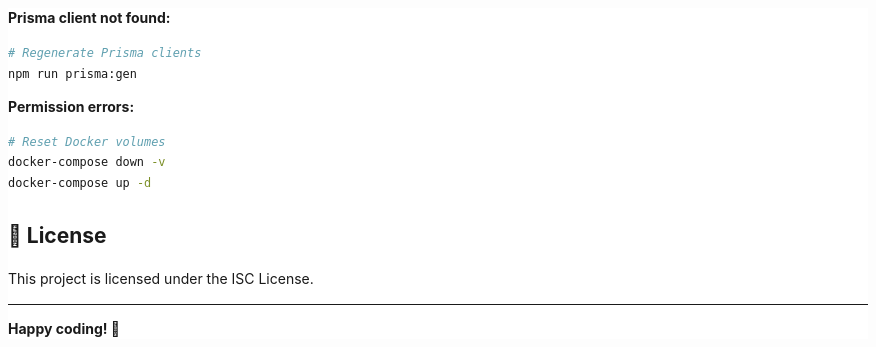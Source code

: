 **Prisma client not found:**
```bash
# Regenerate Prisma clients
npm run prisma:gen
```

**Permission errors:**
```bash
# Reset Docker volumes
docker-compose down -v
docker-compose up -d
```

## 📝 License

This project is licensed under the ISC License.

---

**Happy coding! 🚀**
